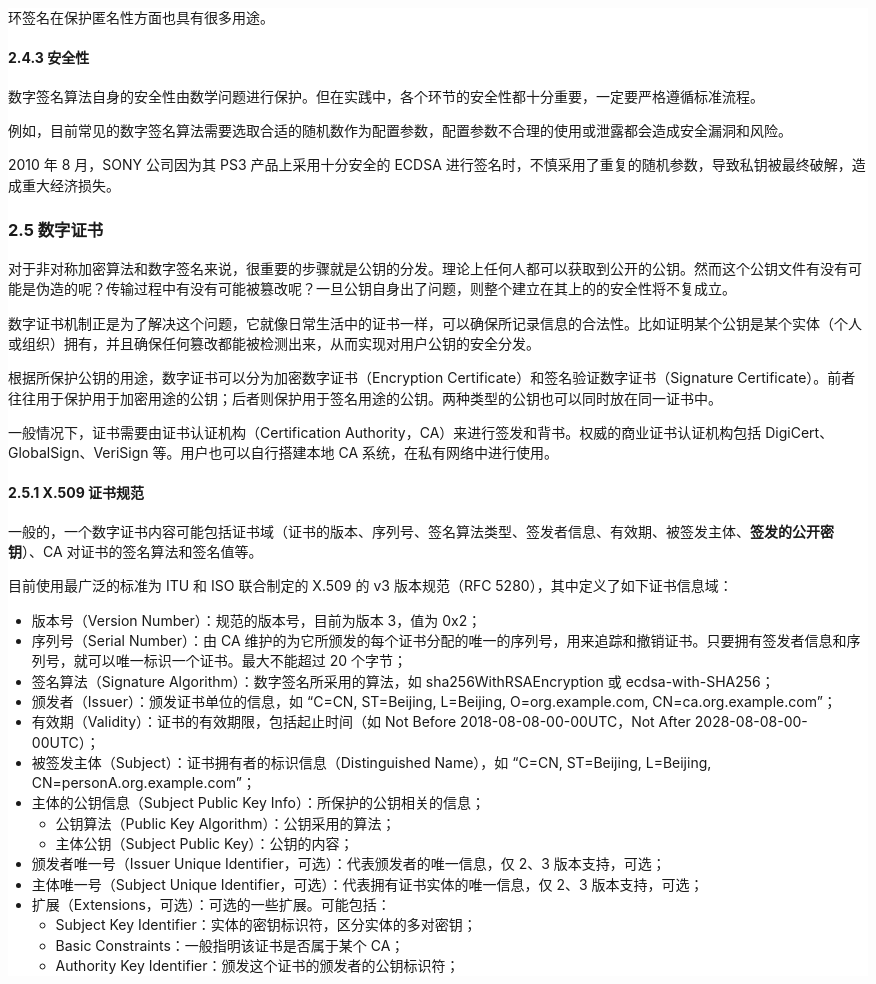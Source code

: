 环签名在保护匿名性方面也具有很多用途。

#### 2.4.3 安全性

数字签名算法自身的安全性由数学问题进行保护。但在实践中，各个环节的安全性都十分重要，一定要严格遵循标准流程。

例如，目前常见的数字签名算法需要选取合适的随机数作为配置参数，配置参数不合理的使用或泄露都会造成安全漏洞和风险。

2010 年 8 月，SONY 公司因为其 PS3 产品上采用十分安全的 ECDSA 进行签名时，不慎采用了重复的随机参数，导致私钥被最终破解，造成重大经济损失。

### 2.5 数字证书

对于非对称加密算法和数字签名来说，很重要的步骤就是公钥的分发。理论上任何人都可以获取到公开的公钥。然而这个公钥文件有没有可能是伪造的呢？传输过程中有没有可能被篡改呢？一旦公钥自身出了问题，则整个建立在其上的的安全性将不复成立。

数字证书机制正是为了解决这个问题，它就像日常生活中的证书一样，可以确保所记录信息的合法性。比如证明某个公钥是某个实体（个人或组织）拥有，并且确保任何篡改都能被检测出来，从而实现对用户公钥的安全分发。

根据所保护公钥的用途，数字证书可以分为加密数字证书（Encryption Certificate）和签名验证数字证书（Signature Certificate）。前者往往用于保护用于加密用途的公钥；后者则保护用于签名用途的公钥。两种类型的公钥也可以同时放在同一证书中。

一般情况下，证书需要由证书认证机构（Certification Authority，CA）来进行签发和背书。权威的商业证书认证机构包括 DigiCert、GlobalSign、VeriSign 等。用户也可以自行搭建本地 CA 系统，在私有网络中进行使用。

#### 2.5.1 X.509 证书规范

一般的，一个数字证书内容可能包括证书域（证书的版本、序列号、签名算法类型、签发者信息、有效期、被签发主体、**签发的公开密钥**）、CA 对证书的签名算法和签名值等。

目前使用最广泛的标准为 ITU 和 ISO 联合制定的 X.509 的 v3 版本规范（RFC 5280），其中定义了如下证书信息域：

- 版本号（Version Number）：规范的版本号，目前为版本 3，值为 0x2；
- 序列号（Serial Number）：由 CA 维护的为它所颁发的每个证书分配的唯一的序列号，用来追踪和撤销证书。只要拥有签发者信息和序列号，就可以唯一标识一个证书。最大不能超过 20 个字节；
- 签名算法（Signature Algorithm）：数字签名所采用的算法，如 sha256WithRSAEncryption 或 ecdsa-with-SHA256；
- 颁发者（Issuer）：颁发证书单位的信息，如 “C=CN, ST=Beijing, L=Beijing, O=org.example.com, CN=ca.org.example.com”；
- 有效期（Validity）：证书的有效期限，包括起止时间（如 Not Before 2018-08-08-00-00UTC，Not After 2028-08-08-00-00UTC）；
- 被签发主体（Subject）：证书拥有者的标识信息（Distinguished Name），如 “C=CN, ST=Beijing, L=Beijing, CN=personA.org.example.com”；
- 主体的公钥信息（Subject Public Key Info）：所保护的公钥相关的信息；
  - 公钥算法（Public Key Algorithm）：公钥采用的算法；
  - 主体公钥（Subject Public Key）：公钥的内容；
- 颁发者唯一号（Issuer Unique Identifier，可选）：代表颁发者的唯一信息，仅 2、3 版本支持，可选；
- 主体唯一号（Subject Unique Identifier，可选）：代表拥有证书实体的唯一信息，仅 2、3 版本支持，可选；
- 扩展（Extensions，可选）：可选的一些扩展。可能包括：
  - Subject Key Identifier：实体的密钥标识符，区分实体的多对密钥；
  - Basic Constraints：一般指明该证书是否属于某个 CA；
  - Authority Key Identifier：颁发这个证书的颁发者的公钥标识符；
